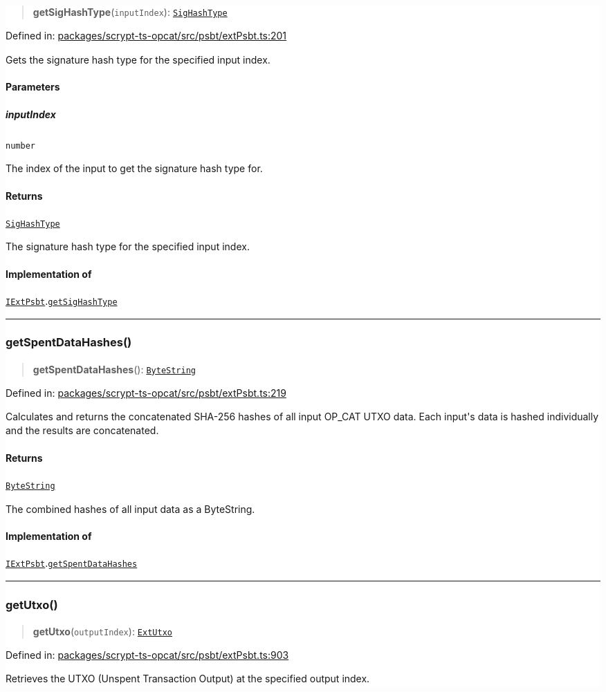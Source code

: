 > **getSigHashType**(`inputIndex`): [`SigHashType`](../enumerations/SigHashType.md)

Defined in: [packages/scrypt-ts-opcat/src/psbt/extPsbt.ts:201](https://github.com/OPCAT-Labs/ts-tools/blob/528986f3e4ac436a160988491680cf191c0bf231/packages/scrypt-ts-opcat/src/psbt/extPsbt.ts#L201)

Gets the signature hash type for the specified input index.

#### Parameters

##### inputIndex

`number`

The index of the input to get the signature hash type for.

#### Returns

[`SigHashType`](../enumerations/SigHashType.md)

The signature hash type for the specified input index.

#### Implementation of

[`IExtPsbt`](../interfaces/IExtPsbt.md).[`getSigHashType`](../interfaces/IExtPsbt.md#getsighashtype)

***

### getSpentDataHashes()

> **getSpentDataHashes**(): [`ByteString`](../type-aliases/ByteString.md)

Defined in: [packages/scrypt-ts-opcat/src/psbt/extPsbt.ts:219](https://github.com/OPCAT-Labs/ts-tools/blob/528986f3e4ac436a160988491680cf191c0bf231/packages/scrypt-ts-opcat/src/psbt/extPsbt.ts#L219)

Calculates and returns the concatenated SHA-256 hashes of all input OP_CAT UTXO data.
Each input's data is hashed individually and the results are concatenated.

#### Returns

[`ByteString`](../type-aliases/ByteString.md)

The combined hashes of all input data as a ByteString.

#### Implementation of

[`IExtPsbt`](../interfaces/IExtPsbt.md).[`getSpentDataHashes`](../interfaces/IExtPsbt.md#getspentdatahashes)

***

### getUtxo()

> **getUtxo**(`outputIndex`): [`ExtUtxo`](../type-aliases/ExtUtxo.md)

Defined in: [packages/scrypt-ts-opcat/src/psbt/extPsbt.ts:903](https://github.com/OPCAT-Labs/ts-tools/blob/528986f3e4ac436a160988491680cf191c0bf231/packages/scrypt-ts-opcat/src/psbt/extPsbt.ts#L903)

Retrieves the UTXO (Unspent Transaction Output) at the specified output index.
